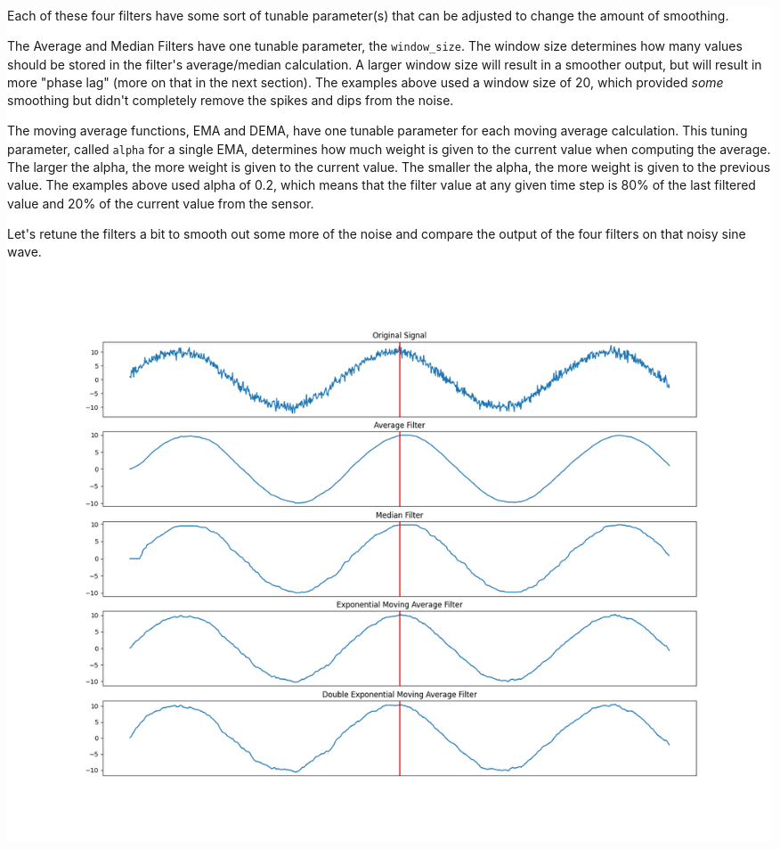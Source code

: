 Each of these four filters have some sort of tunable parameter(s) that can be adjusted to change the amount of smoothing.

The Average and Median Filters have one tunable parameter, the `window_size`. The window size determines how many values should be stored in the filter's average/median calculation. A larger window size will result in a smoother output, but will result in more "phase lag" (more on that in the next section). The examples above used a window size of 20, which provided _some_ smoothing but didn't completely remove the spikes and dips from the noise.

The moving average functions, EMA and DEMA, have one tunable parameter for each moving average calculation. This tuning parameter, called `alpha` for a single EMA, determines how much weight is given to the current value when computing the average. The larger the alpha, the more weight is given to the current value. The smaller the alpha, the more weight is given to the previous value. The examples above used alpha of 0.2, which means that the filter value at any given time step is 80% of the last filtered value and 20% of the current value from the sensor.

Let's retune the filters a bit to smooth out some more of the noise and compare the output of the four filters on that noisy sine wave.

![Comparison of filter lag](../../.gitbook/assets/filters_lag_compared.png)
